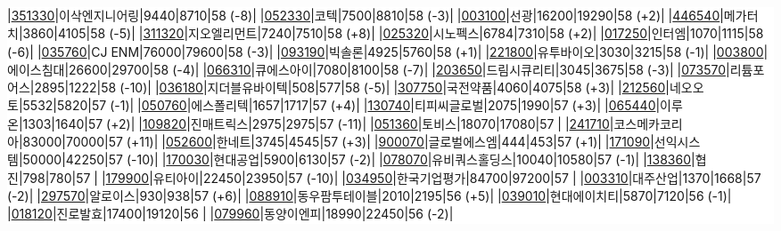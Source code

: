 |[351330](https://finance.daum.net/quotes/A351330)|이삭엔지니어링|9440|8710|58 (-8)|
|[052330](https://finance.daum.net/quotes/A052330)|코텍|7500|8810|58 (-3)|
|[003100](https://finance.daum.net/quotes/A003100)|선광|16200|19290|58 (+2)|
|[446540](https://finance.daum.net/quotes/A446540)|메가터치|3860|4105|58 (-5)|
|[311320](https://finance.daum.net/quotes/A311320)|지오엘리먼트|7240|7510|58 (+8)|
|[025320](https://finance.daum.net/quotes/A025320)|시노펙스|6784|7310|58 (+2)|
|[017250](https://finance.daum.net/quotes/A017250)|인터엠|1070|1115|58 (-6)|
|[035760](https://finance.daum.net/quotes/A035760)|CJ ENM|76000|79600|58 (-3)|
|[093190](https://finance.daum.net/quotes/A093190)|빅솔론|4925|5760|58 (+1)|
|[221800](https://finance.daum.net/quotes/A221800)|유투바이오|3030|3215|58 (-1)|
|[003800](https://finance.daum.net/quotes/A003800)|에이스침대|26600|29700|58 (-4)|
|[066310](https://finance.daum.net/quotes/A066310)|큐에스아이|7080|8100|58 (-7)|
|[203650](https://finance.daum.net/quotes/A203650)|드림시큐리티|3045|3675|58 (-3)|
|[073570](https://finance.daum.net/quotes/A073570)|리튬포어스|2895|1222|58 (-10)|
|[036180](https://finance.daum.net/quotes/A036180)|지더블유바이텍|508|577|58 (-5)|
|[307750](https://finance.daum.net/quotes/A307750)|국전약품|4060|4075|58 (+3)|
|[212560](https://finance.daum.net/quotes/A212560)|네오오토|5532|5820|57 (-1)|
|[050760](https://finance.daum.net/quotes/A050760)|에스폴리텍|1657|1717|57 (+4)|
|[130740](https://finance.daum.net/quotes/A130740)|티피씨글로벌|2075|1990|57 (+3)|
|[065440](https://finance.daum.net/quotes/A065440)|이루온|1303|1640|57 (+2)|
|[109820](https://finance.daum.net/quotes/A109820)|진매트릭스|2975|2975|57 (-11)|
|[051360](https://finance.daum.net/quotes/A051360)|토비스|18070|17080|57 |
|[241710](https://finance.daum.net/quotes/A241710)|코스메카코리아|83000|70000|57 (+11)|
|[052600](https://finance.daum.net/quotes/A052600)|한네트|3745|4545|57 (+3)|
|[900070](https://finance.daum.net/quotes/A900070)|글로벌에스엠|444|453|57 (+1)|
|[171090](https://finance.daum.net/quotes/A171090)|선익시스템|50000|42250|57 (-10)|
|[170030](https://finance.daum.net/quotes/A170030)|현대공업|5900|6130|57 (-2)|
|[078070](https://finance.daum.net/quotes/A078070)|유비쿼스홀딩스|10040|10580|57 (-1)|
|[138360](https://finance.daum.net/quotes/A138360)|협진|798|780|57 |
|[179900](https://finance.daum.net/quotes/A179900)|유티아이|22450|23950|57 (-10)|
|[034950](https://finance.daum.net/quotes/A034950)|한국기업평가|84700|97200|57 |
|[003310](https://finance.daum.net/quotes/A003310)|대주산업|1370|1668|57 (-2)|
|[297570](https://finance.daum.net/quotes/A297570)|알로이스|930|938|57 (+6)|
|[088910](https://finance.daum.net/quotes/A088910)|동우팜투테이블|2010|2195|56 (+5)|
|[039010](https://finance.daum.net/quotes/A039010)|현대에이치티|5870|7120|56 (-1)|
|[018120](https://finance.daum.net/quotes/A018120)|진로발효|17400|19120|56 |
|[079960](https://finance.daum.net/quotes/A079960)|동양이엔피|18990|22450|56 (-2)|